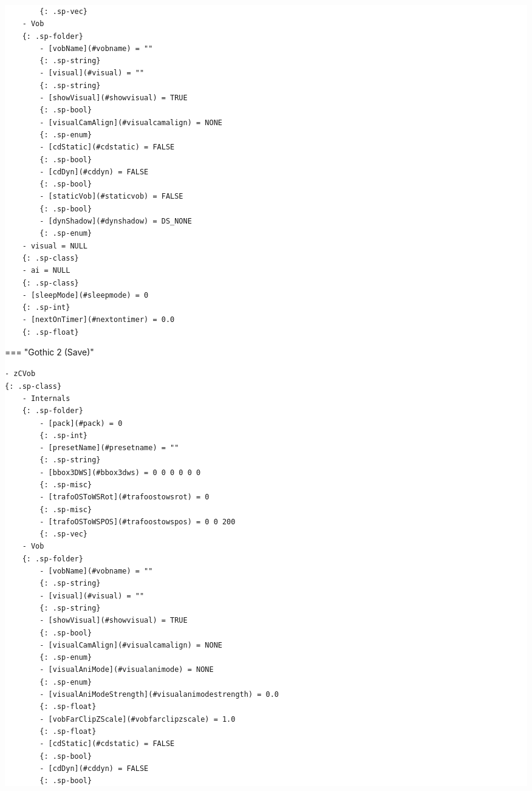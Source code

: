             {: .sp-vec}
        - Vob
        {: .sp-folder}
            - [vobName](#vobname) = ""
            {: .sp-string}
            - [visual](#visual) = ""
            {: .sp-string}
            - [showVisual](#showvisual) = TRUE
            {: .sp-bool}
            - [visualCamAlign](#visualcamalign) = NONE
            {: .sp-enum}
            - [cdStatic](#cdstatic) = FALSE
            {: .sp-bool}
            - [cdDyn](#cddyn) = FALSE
            {: .sp-bool}
            - [staticVob](#staticvob) = FALSE
            {: .sp-bool}
            - [dynShadow](#dynshadow) = DS_NONE
            {: .sp-enum}
        - visual = NULL
        {: .sp-class}
        - ai = NULL
        {: .sp-class}
        - [sleepMode](#sleepmode) = 0
        {: .sp-int}
        - [nextOnTimer](#nextontimer) = 0.0
        {: .sp-float}

=== "Gothic 2 (Save)"

    - zCVob
    {: .sp-class}
        - Internals
        {: .sp-folder}
            - [pack](#pack) = 0
            {: .sp-int}
            - [presetName](#presetname) = ""
            {: .sp-string}
            - [bbox3DWS](#bbox3dws) = 0 0 0 0 0 0
            {: .sp-misc}
            - [trafoOSToWSRot](#trafoostowsrot) = 0
            {: .sp-misc}
            - [trafoOSToWSPOS](#trafoostowspos) = 0 0 200
            {: .sp-vec}
        - Vob
        {: .sp-folder}
            - [vobName](#vobname) = ""
            {: .sp-string}
            - [visual](#visual) = ""
            {: .sp-string}
            - [showVisual](#showvisual) = TRUE
            {: .sp-bool}
            - [visualCamAlign](#visualcamalign) = NONE
            {: .sp-enum}
            - [visualAniMode](#visualanimode) = NONE
            {: .sp-enum}
            - [visualAniModeStrength](#visualanimodestrength) = 0.0
            {: .sp-float}
            - [vobFarClipZScale](#vobfarclipzscale) = 1.0
            {: .sp-float}
            - [cdStatic](#cdstatic) = FALSE
            {: .sp-bool}
            - [cdDyn](#cddyn) = FALSE
            {: .sp-bool}